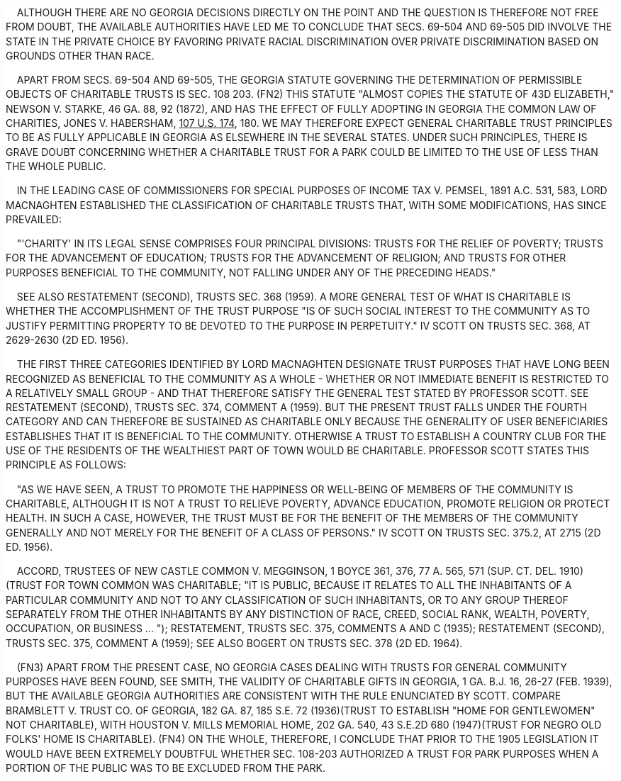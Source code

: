     ALTHOUGH THERE ARE NO GEORGIA DECISIONS DIRECTLY ON THE POINT AND THE QUESTION IS THEREFORE NOT FREE FROM DOUBT, THE AVAILABLE AUTHORITIES HAVE LED ME TO CONCLUDE THAT SECS. 69-504 AND 69-505 DID INVOLVE THE STATE IN THE PRIVATE CHOICE BY FAVORING PRIVATE RACIAL DISCRIMINATION OVER PRIVATE DISCRIMINATION BASED ON GROUNDS OTHER THAN RACE.

    APART FROM SECS. 69-504 AND 69-505, THE GEORGIA STATUTE GOVERNING THE DETERMINATION OF PERMISSIBLE OBJECTS OF CHARITABLE TRUSTS IS SEC. 108 203.  (FN2)  THIS STATUTE "ALMOST COPIES THE STATUTE OF 43D ELIZABETH," NEWSON V. STARKE, 46 GA. 88, 92 (1872), AND HAS THE EFFECT OF FULLY ADOPTING IN GEORGIA THE COMMON LAW OF CHARITIES, JONES V. HABERSHAM, [107 U.S. 174][/us/courts/scotus/usReporter/107/174], 180.  WE MAY THEREFORE EXPECT GENERAL CHARITABLE TRUST PRINCIPLES TO BE AS FULLY APPLICABLE IN GEORGIA AS ELSEWHERE IN THE SEVERAL STATES.   UNDER SUCH PRINCIPLES, THERE IS GRAVE DOUBT CONCERNING WHETHER A CHARITABLE TRUST FOR A PARK COULD BE LIMITED TO THE USE OF LESS THAN THE WHOLE PUBLIC.

    IN THE LEADING CASE OF COMMISSIONERS FOR SPECIAL PURPOSES OF INCOME TAX V. PEMSEL, 1891 A.C. 531, 583, LORD MACNAGHTEN ESTABLISHED THE CLASSIFICATION OF CHARITABLE TRUSTS THAT, WITH SOME MODIFICATIONS, HAS SINCE PREVAILED:

    "'CHARITY' IN ITS LEGAL SENSE COMPRISES FOUR PRINCIPAL DIVISIONS: TRUSTS FOR THE RELIEF OF POVERTY; TRUSTS FOR THE ADVANCEMENT OF EDUCATION; TRUSTS FOR THE ADVANCEMENT OF RELIGION; AND TRUSTS FOR OTHER PURPOSES BENEFICIAL TO THE COMMUNITY, NOT FALLING UNDER ANY OF THE PRECEDING HEADS."

    SEE ALSO RESTATEMENT (SECOND), TRUSTS SEC. 368 (1959).  A MORE GENERAL TEST OF WHAT IS CHARITABLE IS WHETHER THE ACCOMPLISHMENT OF THE TRUST PURPOSE "IS OF SUCH SOCIAL INTEREST TO THE COMMUNITY AS TO JUSTIFY PERMITTING PROPERTY TO BE DEVOTED TO THE PURPOSE IN PERPETUITY."  IV SCOTT ON TRUSTS SEC. 368, AT 2629-2630 (2D ED. 1956).

    THE FIRST THREE CATEGORIES IDENTIFIED BY LORD MACNAGHTEN DESIGNATE TRUST PURPOSES THAT HAVE LONG BEEN RECOGNIZED AS BENEFICIAL TO THE COMMUNITY AS A WHOLE - WHETHER OR NOT IMMEDIATE BENEFIT IS RESTRICTED TO A RELATIVELY SMALL GROUP - AND THAT THEREFORE SATISFY THE GENERAL TEST STATED BY PROFESSOR SCOTT.  SEE RESTATEMENT (SECOND), TRUSTS SEC. 374, COMMENT A (1959).  BUT THE PRESENT TRUST FALLS UNDER THE FOURTH CATEGORY AND CAN THEREFORE BE SUSTAINED AS CHARITABLE ONLY BECAUSE THE GENERALITY OF USER BENEFICIARIES ESTABLISHES THAT IT IS BENEFICIAL TO THE COMMUNITY.  OTHERWISE A TRUST TO ESTABLISH A COUNTRY CLUB FOR THE USE OF THE RESIDENTS OF THE WEALTHIEST PART OF TOWN WOULD BE CHARITABLE.  PROFESSOR SCOTT STATES THIS PRINCIPLE AS FOLLOWS:

    "AS WE HAVE SEEN, A TRUST TO PROMOTE THE HAPPINESS OR WELL-BEING OF MEMBERS OF THE COMMUNITY IS CHARITABLE, ALTHOUGH IT IS NOT A TRUST TO RELIEVE POVERTY, ADVANCE EDUCATION, PROMOTE RELIGION OR PROTECT HEALTH.  IN SUCH A CASE, HOWEVER, THE TRUST MUST BE FOR THE BENEFIT OF THE MEMBERS OF THE COMMUNITY GENERALLY AND NOT MERELY FOR THE BENEFIT OF A CLASS OF PERSONS."  IV SCOTT ON TRUSTS SEC. 375.2, AT 2715 (2D ED. 1956).

    ACCORD, TRUSTEES OF NEW CASTLE COMMON V. MEGGINSON, 1 BOYCE 361, 376, 77 A. 565, 571 (SUP. CT. DEL. 1910)(TRUST FOR TOWN COMMON WAS CHARITABLE; "IT IS PUBLIC, BECAUSE IT RELATES TO ALL THE INHABITANTS OF A PARTICULAR COMMUNITY AND NOT TO ANY CLASSIFICATION OF SUCH INHABITANTS, OR TO ANY GROUP THEREOF SEPARATELY FROM THE OTHER INHABITANTS BY ANY DISTINCTION OF RACE, CREED, SOCIAL RANK, WEALTH, POVERTY, OCCUPATION, OR BUSINESS  ...  "); RESTATEMENT, TRUSTS SEC. 375, COMMENTS A AND C (1935); RESTATEMENT (SECOND), TRUSTS SEC. 375, COMMENT A (1959); SEE ALSO BOGERT ON TRUSTS SEC. 378 (2D ED. 1964).

    (FN3)  APART FROM THE PRESENT CASE, NO GEORGIA CASES DEALING WITH TRUSTS FOR GENERAL COMMUNITY PURPOSES HAVE BEEN FOUND, SEE SMITH, THE VALIDITY OF CHARITABLE GIFTS IN GEORGIA, 1 GA. B.J. 16, 26-27 (FEB. 1939), BUT THE AVAILABLE GEORGIA AUTHORITIES ARE CONSISTENT WITH THE RULE ENUNCIATED BY SCOTT.  COMPARE BRAMBLETT V. TRUST CO. OF GEORGIA, 182 GA. 87, 185 S.E. 72 (1936)(TRUST TO ESTABLISH "HOME FOR GENTLEWOMEN" NOT CHARITABLE), WITH HOUSTON V. MILLS MEMORIAL HOME, 202 GA.  540, 43 S.E.2D 680 (1947)(TRUST FOR NEGRO OLD FOLKS' HOME IS CHARITABLE).  (FN4)  ON THE WHOLE, THEREFORE, I CONCLUDE THAT PRIOR TO THE 1905 LEGISLATION IT WOULD HAVE BEEN EXTREMELY DOUBTFUL WHETHER SEC. 108-203 AUTHORIZED A TRUST FOR PARK PURPOSES WHEN A PORTION OF THE PUBLIC WAS TO BE EXCLUDED FROM THE PARK.


[/us/courts/scotus/usReporter/382/296]: https://publicdocs.github.io/go/links?ns=uslm-x&ref=%2Fus%2Fcourts%2Fscotus%2FusReporter%2F382%2F296
[/us/courts/scotus/usReporter/380/971]: https://publicdocs.github.io/go/links?ns=uslm-x&ref=%2Fus%2Fcourts%2Fscotus%2FusReporter%2F380%2F971
[/us/courts/scotus/usReporter/353/230]: https://publicdocs.github.io/go/links?ns=uslm-x&ref=%2Fus%2Fcourts%2Fscotus%2FusReporter%2F353%2F230
[/us/courts/scotus/usReporter/365/715]: https://publicdocs.github.io/go/links?ns=uslm-x&ref=%2Fus%2Fcourts%2Fscotus%2FusReporter%2F365%2F715
[/us/courts/scotus/usReporter/326/501]: https://publicdocs.github.io/go/links?ns=uslm-x&ref=%2Fus%2Fcourts%2Fscotus%2FusReporter%2F326%2F501
[/us/courts/scotus/usReporter/345/461]: https://publicdocs.github.io/go/links?ns=uslm-x&ref=%2Fus%2Fcourts%2Fscotus%2FusReporter%2F345%2F461
[/us/courts/scotus/usReporter/268/510]: https://publicdocs.github.io/go/links?ns=uslm-x&ref=%2Fus%2Fcourts%2Fscotus%2FusReporter%2F268%2F510
[/us/courts/scotus/usReporter/343/451]: https://publicdocs.github.io/go/links?ns=uslm-x&ref=%2Fus%2Fcourts%2Fscotus%2FusReporter%2F343%2F451
[/us/courts/scotus/usReporter/373/526]: https://publicdocs.github.io/go/links?ns=uslm-x&ref=%2Fus%2Fcourts%2Fscotus%2FusReporter%2F373%2F526
[/us/courts/scotus/usReporter/373/526]: https://publicdocs.github.io/go/links?ns=uslm-x&ref=%2Fus%2Fcourts%2Fscotus%2FusReporter%2F373%2F526
[/us/courts/scotus/usReporter/350/877]: https://publicdocs.github.io/go/links?ns=uslm-x&ref=%2Fus%2Fcourts%2Fscotus%2FusReporter%2F350%2F877
[/us/courts/scotus/usReporter/350/879]: https://publicdocs.github.io/go/links?ns=uslm-x&ref=%2Fus%2Fcourts%2Fscotus%2FusReporter%2F350%2F879
[/us/courts/scotus/usReporter/358/54]: https://publicdocs.github.io/go/links?ns=uslm-x&ref=%2Fus%2Fcourts%2Fscotus%2FusReporter%2F358%2F54
[/us/courts/scotus/usReporter/373/267]: https://publicdocs.github.io/go/links?ns=uslm-x&ref=%2Fus%2Fcourts%2Fscotus%2FusReporter%2F373%2F267
[/us/courts/scotus/usReporter/378/226]: https://publicdocs.github.io/go/links?ns=uslm-x&ref=%2Fus%2Fcourts%2Fscotus%2FusReporter%2F378%2F226
[/us/courts/scotus/usReporter/340/1]: https://publicdocs.github.io/go/links?ns=uslm-x&ref=%2Fus%2Fcourts%2Fscotus%2FusReporter%2F340%2F1
[/us/courts/scotus/usReporter/309/551]: https://publicdocs.github.io/go/links?ns=uslm-x&ref=%2Fus%2Fcourts%2Fscotus%2FusReporter%2F309%2F551
[/us/courts/scotus/usReporter/306/511]: https://publicdocs.github.io/go/links?ns=uslm-x&ref=%2Fus%2Fcourts%2Fscotus%2FusReporter%2F306%2F511
[/us/courts/scotus/usReporter/378/153]: https://publicdocs.github.io/go/links?ns=uslm-x&ref=%2Fus%2Fcourts%2Fscotus%2FusReporter%2F378%2F153
[/us/courts/scotus/usReporter/373/267]: https://publicdocs.github.io/go/links?ns=uslm-x&ref=%2Fus%2Fcourts%2Fscotus%2FusReporter%2F373%2F267
[/us/courts/scotus/usReporter/373/244]: https://publicdocs.github.io/go/links?ns=uslm-x&ref=%2Fus%2Fcourts%2Fscotus%2FusReporter%2F373%2F244
[/us/courts/scotus/usReporter/107/174]: https://publicdocs.github.io/go/links?ns=uslm-x&ref=%2Fus%2Fcourts%2Fscotus%2FusReporter%2F107%2F174
[/us/courts/scotus/usReporter/378/153]: https://publicdocs.github.io/go/links?ns=uslm-x&ref=%2Fus%2Fcourts%2Fscotus%2FusReporter%2F378%2F153
[/us/courts/scotus/usReporter/136/1]: https://publicdocs.github.io/go/links?ns=uslm-x&ref=%2Fus%2Fcourts%2Fscotus%2FusReporter%2F136%2F1
[/us/courts/scotus/usReporter/349/331]: https://publicdocs.github.io/go/links?ns=uslm-x&ref=%2Fus%2Fcourts%2Fscotus%2FusReporter%2F349%2F331
[/us/courts/scotus/usReporter/345/41]: https://publicdocs.github.io/go/links?ns=uslm-x&ref=%2Fus%2Fcourts%2Fscotus%2FusReporter%2F345%2F41
[/us/courts/scotus/usReporter/109/3]: https://publicdocs.github.io/go/links?ns=uslm-x&ref=%2Fus%2Fcourts%2Fscotus%2FusReporter%2F109%2F3
[/us/courts/scotus/usReporter/353/230]: https://publicdocs.github.io/go/links?ns=uslm-x&ref=%2Fus%2Fcourts%2Fscotus%2FusReporter%2F353%2F230
[/us/courts/scotus/usReporter/343/451]: https://publicdocs.github.io/go/links?ns=uslm-x&ref=%2Fus%2Fcourts%2Fscotus%2FusReporter%2F343%2F451
[/us/courts/scotus/usReporter/373/526]: https://publicdocs.github.io/go/links?ns=uslm-x&ref=%2Fus%2Fcourts%2Fscotus%2FusReporter%2F373%2F526
[/us/courts/scotus/usReporter/326/501]: https://publicdocs.github.io/go/links?ns=uslm-x&ref=%2Fus%2Fcourts%2Fscotus%2FusReporter%2F326%2F501
[/us/courts/scotus/usReporter/335/886]: https://publicdocs.github.io/go/links?ns=uslm-x&ref=%2Fus%2Fcourts%2Fscotus%2FusReporter%2F335%2F886
[/us/courts/scotus/usReporter/339/981]: https://publicdocs.github.io/go/links?ns=uslm-x&ref=%2Fus%2Fcourts%2Fscotus%2FusReporter%2F339%2F981
[/us/courts/scotus/usReporter/335/875]: https://publicdocs.github.io/go/links?ns=uslm-x&ref=%2Fus%2Fcourts%2Fscotus%2FusReporter%2F335%2F875
[/us/courts/scotus/usReporter/331/549]: https://publicdocs.github.io/go/links?ns=uslm-x&ref=%2Fus%2Fcourts%2Fscotus%2FusReporter%2F331%2F549
[/us/courts/scotus/usReporter/334/1]: https://publicdocs.github.io/go/links?ns=uslm-x&ref=%2Fus%2Fcourts%2Fscotus%2FusReporter%2F334%2F1
[/us/courts/scotus/usReporter/345/461]: https://publicdocs.github.io/go/links?ns=uslm-x&ref=%2Fus%2Fcourts%2Fscotus%2FusReporter%2F345%2F461